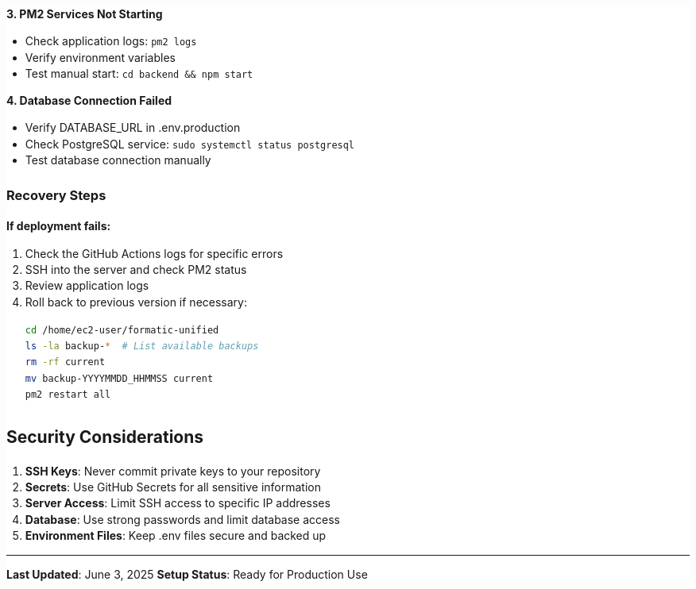 **3. PM2 Services Not Starting**
- Check application logs: `pm2 logs`
- Verify environment variables
- Test manual start: `cd backend && npm start`

**4. Database Connection Failed**
- Verify DATABASE_URL in .env.production
- Check PostgreSQL service: `sudo systemctl status postgresql`
- Test database connection manually

### Recovery Steps

**If deployment fails:**
1. Check the GitHub Actions logs for specific errors
2. SSH into the server and check PM2 status
3. Review application logs
4. Roll back to previous version if necessary:
   ```bash
   cd /home/ec2-user/formatic-unified
   ls -la backup-*  # List available backups
   rm -rf current
   mv backup-YYYYMMDD_HHMMSS current
   pm2 restart all
   ```

## Security Considerations

1. **SSH Keys**: Never commit private keys to your repository
2. **Secrets**: Use GitHub Secrets for all sensitive information
3. **Server Access**: Limit SSH access to specific IP addresses
4. **Database**: Use strong passwords and limit database access
5. **Environment Files**: Keep .env files secure and backed up

---

**Last Updated**: June 3, 2025
**Setup Status**: Ready for Production Use 